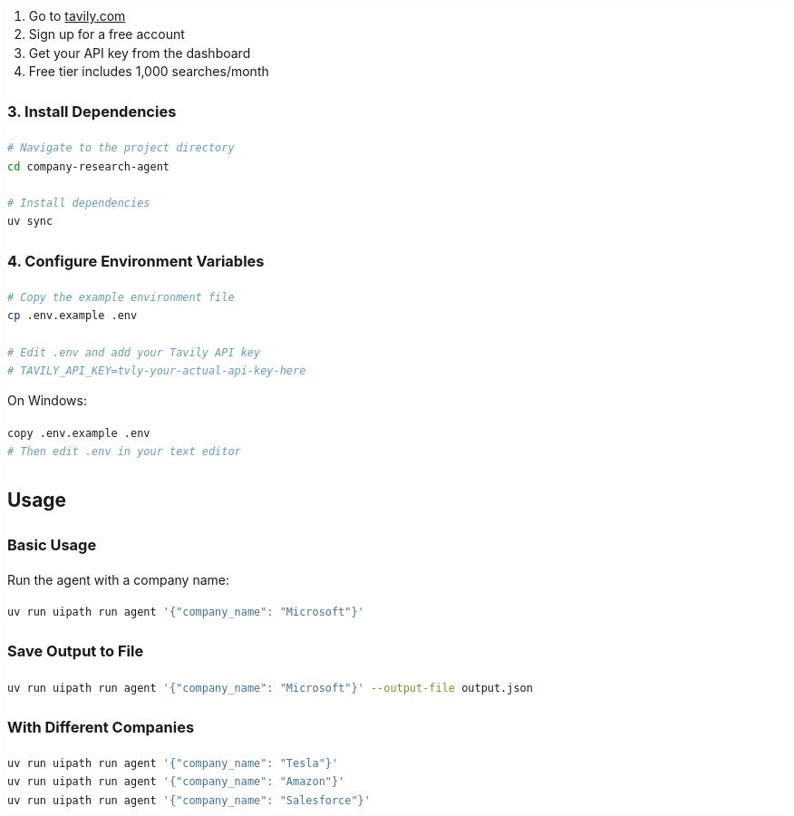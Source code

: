 1. Go to [tavily.com](https://tavily.com)
2. Sign up for a free account
3. Get your API key from the dashboard
4. Free tier includes 1,000 searches/month

### 3. Install Dependencies

```bash
# Navigate to the project directory
cd company-research-agent

# Install dependencies
uv sync
```

### 4. Configure Environment Variables

```bash
# Copy the example environment file
cp .env.example .env

# Edit .env and add your Tavily API key
# TAVILY_API_KEY=tvly-your-actual-api-key-here
```

On Windows:
```bash
copy .env.example .env
# Then edit .env in your text editor
```

## Usage

### Basic Usage

Run the agent with a company name:

```bash
uv run uipath run agent '{"company_name": "Microsoft"}'
```

### Save Output to File

```bash
uv run uipath run agent '{"company_name": "Microsoft"}' --output-file output.json
```

### With Different Companies

```bash
uv run uipath run agent '{"company_name": "Tesla"}'
uv run uipath run agent '{"company_name": "Amazon"}'
uv run uipath run agent '{"company_name": "Salesforce"}'
```
